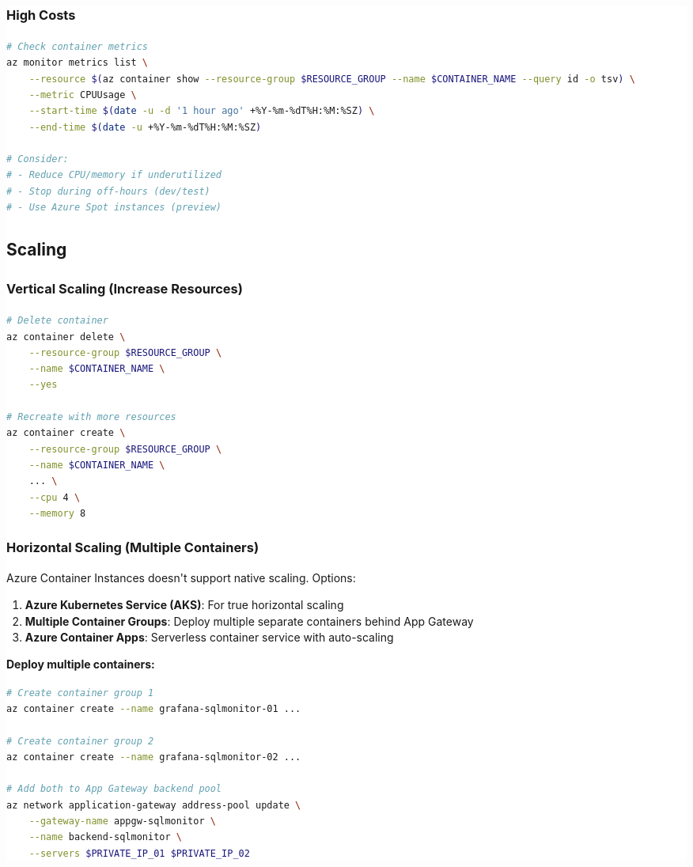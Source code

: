 ### High Costs

```bash
# Check container metrics
az monitor metrics list \
    --resource $(az container show --resource-group $RESOURCE_GROUP --name $CONTAINER_NAME --query id -o tsv) \
    --metric CPUUsage \
    --start-time $(date -u -d '1 hour ago' +%Y-%m-%dT%H:%M:%SZ) \
    --end-time $(date -u +%Y-%m-%dT%H:%M:%SZ)

# Consider:
# - Reduce CPU/memory if underutilized
# - Stop during off-hours (dev/test)
# - Use Azure Spot instances (preview)
```

## Scaling

### Vertical Scaling (Increase Resources)

```bash
# Delete container
az container delete \
    --resource-group $RESOURCE_GROUP \
    --name $CONTAINER_NAME \
    --yes

# Recreate with more resources
az container create \
    --resource-group $RESOURCE_GROUP \
    --name $CONTAINER_NAME \
    ... \
    --cpu 4 \
    --memory 8
```

### Horizontal Scaling (Multiple Containers)

Azure Container Instances doesn't support native scaling. Options:

1. **Azure Kubernetes Service (AKS)**: For true horizontal scaling
2. **Multiple Container Groups**: Deploy multiple separate containers behind App Gateway
3. **Azure Container Apps**: Serverless container service with auto-scaling

**Deploy multiple containers:**

```bash
# Create container group 1
az container create --name grafana-sqlmonitor-01 ...

# Create container group 2
az container create --name grafana-sqlmonitor-02 ...

# Add both to App Gateway backend pool
az network application-gateway address-pool update \
    --gateway-name appgw-sqlmonitor \
    --name backend-sqlmonitor \
    --servers $PRIVATE_IP_01 $PRIVATE_IP_02
```
